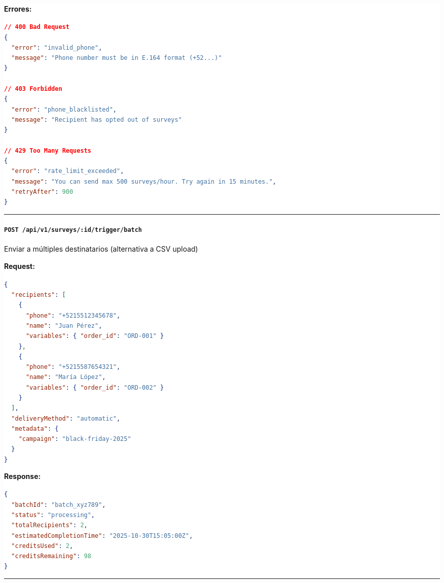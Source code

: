 **Errores:**
```json
// 400 Bad Request
{
  "error": "invalid_phone",
  "message": "Phone number must be in E.164 format (+52...)"
}

// 403 Forbidden
{
  "error": "phone_blacklisted",
  "message": "Recipient has opted out of surveys"
}

// 429 Too Many Requests
{
  "error": "rate_limit_exceeded",
  "message": "You can send max 500 surveys/hour. Try again in 15 minutes.",
  "retryAfter": 900
}
```

---

#### `POST /api/v1/surveys/:id/trigger/batch`
Enviar a múltiples destinatarios (alternativa a CSV upload)

**Request:**
```json
{
  "recipients": [
    {
      "phone": "+5215512345678",
      "name": "Juan Pérez",
      "variables": { "order_id": "ORD-001" }
    },
    {
      "phone": "+5215587654321",
      "name": "María López",
      "variables": { "order_id": "ORD-002" }
    }
  ],
  "deliveryMethod": "automatic",
  "metadata": {
    "campaign": "black-friday-2025"
  }
}
```

**Response:**
```json
{
  "batchId": "batch_xyz789",
  "status": "processing",
  "totalRecipients": 2,
  "estimatedCompletionTime": "2025-10-30T15:05:00Z",
  "creditsUsed": 2,
  "creditsRemaining": 98
}
```

---
